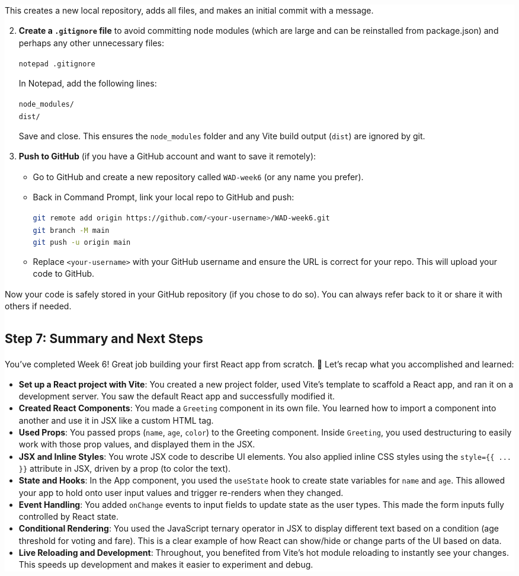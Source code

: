    This creates a new local repository, adds all files, and makes an initial commit with a message.

2. **Create a `.gitignore` file** to avoid committing node modules (which are large and can be reinstalled from package.json) and perhaps any other unnecessary files:

   ```bash
   notepad .gitignore
   ```

   In Notepad, add the following lines:

   ```
   node_modules/
   dist/
   ```

   Save and close. This ensures the `node_modules` folder and any Vite build output (`dist`) are ignored by git.

3. **Push to GitHub** (if you have a GitHub account and want to save it remotely):

   * Go to GitHub and create a new repository called `WAD-week6` (or any name you prefer).

   * Back in Command Prompt, link your local repo to GitHub and push:

     ```bash
     git remote add origin https://github.com/<your-username>/WAD-week6.git
     git branch -M main
     git push -u origin main
     ```

   * Replace `<your-username>` with your GitHub username and ensure the URL is correct for your repo. This will upload your code to GitHub.

Now your code is safely stored in your GitHub repository (if you chose to do so). You can always refer back to it or share it with others if needed.

## Step 7: Summary and Next Steps

You’ve completed Week 6! Great job building your first React app from scratch. 🎊 Let’s recap what you accomplished and learned:

* **Set up a React project with Vite**: You created a new project folder, used Vite’s template to scaffold a React app, and ran it on a development server. You saw the default React app and successfully modified it.
* **Created React Components**: You made a `Greeting` component in its own file. You learned how to import a component into another and use it in JSX like a custom HTML tag.
* **Used Props**: You passed props (`name`, `age`, `color`) to the Greeting component. Inside `Greeting`, you used destructuring to easily work with those prop values, and displayed them in the JSX.
* **JSX and Inline Styles**: You wrote JSX code to describe UI elements. You also applied inline CSS styles using the `style={{ ... }}` attribute in JSX, driven by a prop (to color the text).
* **State and Hooks**: In the App component, you used the `useState` hook to create state variables for `name` and `age`. This allowed your app to hold onto user input values and trigger re-renders when they changed.
* **Event Handling**: You added `onChange` events to input fields to update state as the user types. This made the form inputs fully controlled by React state.
* **Conditional Rendering**: You used the JavaScript ternary operator in JSX to display different text based on a condition (age threshold for voting and fare). This is a clear example of how React can show/hide or change parts of the UI based on data.
* **Live Reloading and Development**: Throughout, you benefited from Vite’s hot module reloading to instantly see your changes. This speeds up development and makes it easier to experiment and debug.
